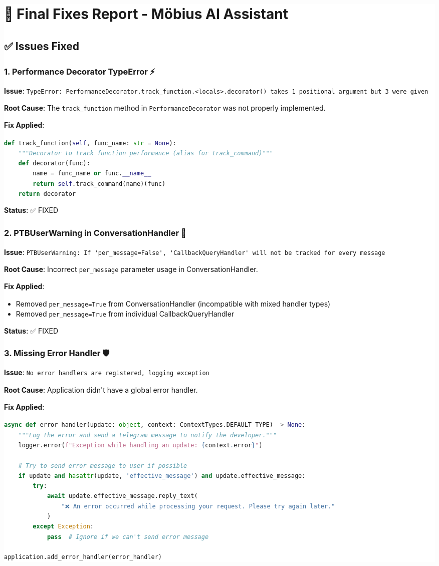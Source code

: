 # 🔧 Final Fixes Report - Möbius AI Assistant

## ✅ Issues Fixed

### 1. Performance Decorator TypeError ⚡
**Issue**: `TypeError: PerformanceDecorator.track_function.<locals>.decorator() takes 1 positional argument but 3 were given`

**Root Cause**: The `track_function` method in `PerformanceDecorator` was not properly implemented.

**Fix Applied**:
```python
def track_function(self, func_name: str = None):
    """Decorator to track function performance (alias for track_command)"""
    def decorator(func):
        name = func_name or func.__name__
        return self.track_command(name)(func)
    return decorator
```

**Status**: ✅ FIXED

### 2. PTBUserWarning in ConversationHandler 🤖
**Issue**: `PTBUserWarning: If 'per_message=False', 'CallbackQueryHandler' will not be tracked for every message`

**Root Cause**: Incorrect `per_message` parameter usage in ConversationHandler.

**Fix Applied**:
- Removed `per_message=True` from ConversationHandler (incompatible with mixed handler types)
- Removed `per_message=True` from individual CallbackQueryHandler

**Status**: ✅ FIXED

### 3. Missing Error Handler 🛡️
**Issue**: `No error handlers are registered, logging exception`

**Root Cause**: Application didn't have a global error handler.

**Fix Applied**:
```python
async def error_handler(update: object, context: ContextTypes.DEFAULT_TYPE) -> None:
    """Log the error and send a telegram message to notify the developer."""
    logger.error(f"Exception while handling an update: {context.error}")
    
    # Try to send error message to user if possible
    if update and hasattr(update, 'effective_message') and update.effective_message:
        try:
            await update.effective_message.reply_text(
                "❌ An error occurred while processing your request. Please try again later."
            )
        except Exception:
            pass  # Ignore if we can't send error message

application.add_error_handler(error_handler)
```
